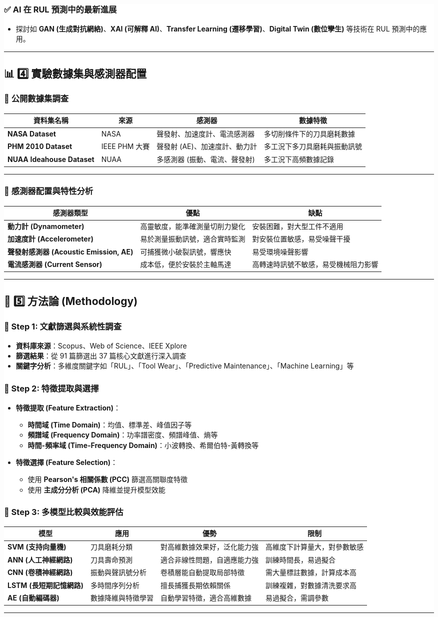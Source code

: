 ### ✅ **AI 在 RUL 預測中的最新進展**  
- 探討如 **GAN (生成對抗網絡)**、**XAI (可解釋 AI)**、**Transfer Learning (遷移學習)**、**Digital Twin (數位孿生)** 等技術在 RUL 預測中的應用。  

---

## 📊 4️⃣ 實驗數據集與感測器配置  

### 📌 **公開數據集調查**  
| **資料集名稱** | **來源** | **感測器** | **數據特徵** |
|-----------------|----------|-------------|--------------|
| **NASA Dataset** | NASA | 聲發射、加速度計、電流感測器 | 多切削條件下的刀具磨耗數據 |
| **PHM 2010 Dataset** | IEEE PHM 大賽 | 聲發射 (AE)、加速度計、動力計 | 多工況下多刀具磨耗與振動訊號 |
| **NUAA Ideahouse Dataset** | NUAA | 多感測器 (振動、電流、聲發射) | 多工況下高頻數據記錄 |

---

### 📌 **感測器配置與特性分析**  
| **感測器類型** | **優點** | **缺點** |
|-----------------|---------|----------|
| **動力計 (Dynamometer)** | 高靈敏度，能準確測量切削力變化 | 安裝困難，對大型工件不適用 |
| **加速度計 (Accelerometer)** | 易於測量振動訊號，適合實時監測 | 對安裝位置敏感，易受噪聲干擾 |
| **聲發射感測器 (Acoustic Emission, AE)** | 可捕獲微小破裂訊號，響應快 | 易受環境噪聲影響 |
| **電流感測器 (Current Sensor)** | 成本低，便於安裝於主軸馬達 | 高轉速時訊號不敏感，易受機械阻力影響 |

---

## 🧵 5️⃣ 方法論 (Methodology)  

### 📌 Step 1: 文獻篩選與系統性調查  
- **資料庫來源**：Scopus、Web of Science、IEEE Xplore  
- **篩選結果**：從 91 篇篩選出 37 篇核心文獻進行深入調查  
- **關鍵字分析**：多維度關鍵字如「RUL」、「Tool Wear」、「Predictive Maintenance」、「Machine Learning」等  

### 📌 Step 2: 特徵提取與選擇  
- **特徵提取 (Feature Extraction)**：  
  - **時間域 (Time Domain)**：均值、標準差、峰值因子等  
  - **頻譜域 (Frequency Domain)**：功率譜密度、頻譜峰值、熵等  
  - **時間-頻率域 (Time-Frequency Domain)**：小波轉換、希爾伯特-黃轉換等  

- **特徵選擇 (Feature Selection)**：  
  - 使用 **Pearson's 相關係數 (PCC)** 篩選高關聯度特徵  
  - 使用 **主成分分析 (PCA)** 降維並提升模型效能  

### 📌 Step 3: 多模型比較與效能評估  
| **模型** | **應用** | **優勢** | **限制** |
|---------|---------|---------|----------|
| **SVM (支持向量機)** | 刀具磨耗分類 | 對高維數據效果好，泛化能力強 | 高維度下計算量大，對參數敏感 |
| **ANN (人工神經網路)** | 刀具壽命預測 | 適合非線性問題，自適應能力強 | 訓練時間長，易過擬合 |
| **CNN (卷積神經網路)** | 振動與聲訊號分析 | 卷積層能自動提取局部特徵 | 需大量標註數據，計算成本高 |
| **LSTM (長短期記憶網路)** | 多時間序列分析 | 擅長捕獲長期依賴關係 | 訓練複雜，對數據清洗要求高 |
| **AE (自動編碼器)** | 數據降維與特徵學習 | 自動學習特徵，適合高維數據 | 易過擬合，需調參數 |

---